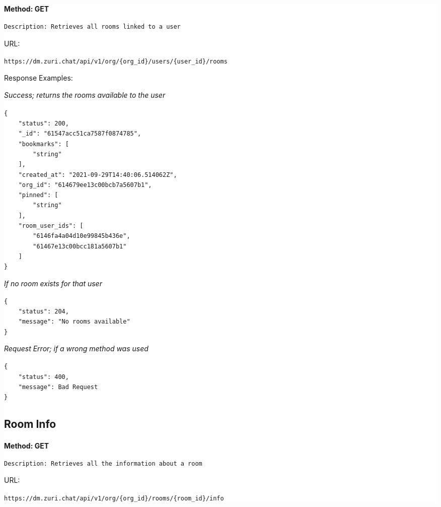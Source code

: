 **Method: GET**

``Description: Retrieves all rooms linked to a user``

URL:
```
https://dm.zuri.chat/api/v1/org/{org_id}/users/{user_id}/rooms
```
Response Examples:

*Success; returns the rooms available to the user*
```
{
    "status": 200,
    "_id": "61547acc51ca7587f0874785",
    "bookmarks": [
        "string"
    ],
    "created_at": "2021-09-29T14:40:06.514062Z",
    "org_id": "614679ee13c00bcb7a5607b1",
    "pinned": [
        "string"
    ],
    "room_user_ids": [
        "6146fa4a04d10e99845b436e",
        "61467e13c00bcc181a5607b1"
    ]
}
```

*If no room exists for that user*
```
{
    "status": 204,
    "message": "No rooms available"
}
```

*Request Error; if a wrong method was used*
```
{
    "status": 400,
    "message": Bad Request
}
```

## Room Info

**Method: GET**

``Description: Retrieves all the information about a room``

URL:
```
https://dm.zuri.chat/api/v1/org/{org_id}/rooms/{room_id}/info
```
